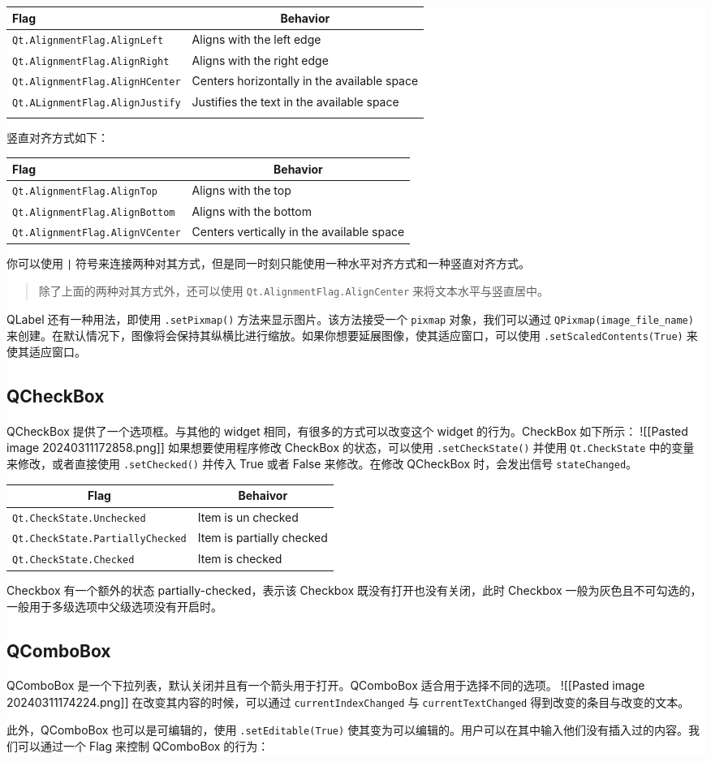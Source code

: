| Flag                            | Behavior                                    |
| :------------------------------ | ------------------------------------------- |
| `Qt.AlignmentFlag.AlignLeft`    | Aligns with the left edge                   |
| `Qt.AlignmentFlag.AlignRight`   | Aligns with the right edge                  |
| `Qt.AlignmentFlag.AlignHCenter` | Centers horizontally in the available space |
| `Qt.ALignmentFlag.AlignJustify` | Justifies the text in the available space   |
|                                 |                                             |

竖直对齐方式如下：

| Flag                           | Behavior               |
|:------------------------------ | ---------------------- |
| `Qt.AlignmentFlag.AlignTop`    | Aligns with the top    |
| `Qt.AlignmentFlag.AlignBottom` | Aligns with the bottom |
| `Qt.AlignmentFlag.AlignVCenter` |Centers vertically in the available space|                                |                        |     |     |

你可以使用 `|` 符号来连接两种对其方式，但是同一时刻只能使用一种水平对齐方式和一种竖直对齐方式。
> 除了上面的两种对其方式外，还可以使用 `Qt.AlignmentFlag.AlignCenter` 来将文本水平与竖直居中。

QLabel 还有一种用法，即使用 `.setPixmap()` 方法来显示图片。该方法接受一个 `pixmap` 对象，我们可以通过 `QPixmap(image_file_name)` 来创建。在默认情况下，图像将会保持其纵横比进行缩放。如果你想要延展图像，使其适应窗口，可以使用 `.setScaledContents(True)` 来使其适应窗口。

## QCheckBox

QCheckBox 提供了一个选项框。与其他的 widget 相同，有很多的方式可以改变这个 widget 的行为。CheckBox 如下所示：
![[Pasted image 20240311172858.png]]
如果想要使用程序修改 CheckBox 的状态，可以使用 `.setCheckState()` 并使用 `Qt.CheckState` 中的变量来修改，或者直接使用 `.setChecked()` 并传入 True 或者 False 来修改。在修改 QCheckBox 时，会发出信号 `stateChanged`。

| Flag                             | Behaivor                  |
| -------------------------------- | ------------------------- |
| `Qt.CheckState.Unchecked`        | Item is un checked        |
| `Qt.CheckState.PartiallyChecked` | Item is partially checked |
| `Qt.CheckState.Checked`                                 |     Item is checked                      |

Checkbox 有一个额外的状态 partially-checked，表示该 Checkbox 既没有打开也没有关闭，此时 Checkbox 一般为灰色且不可勾选的，一般用于多级选项中父级选项没有开启时。

## QComboBox

QComboBox 是一个下拉列表，默认关闭并且有一个箭头用于打开。QComboBox 适合用于选择不同的选项。
![[Pasted image 20240311174224.png]]
在改变其内容的时候，可以通过 `currentIndexChanged` 与 `currentTextChanged` 得到改变的条目与改变的文本。

此外，QComboBox 也可以是可编辑的，使用 `.setEditable(True)` 使其变为可以编辑的。用户可以在其中输入他们没有插入过的内容。我们可以通过一个 Flag 来控制 QComboBox 的行为：
